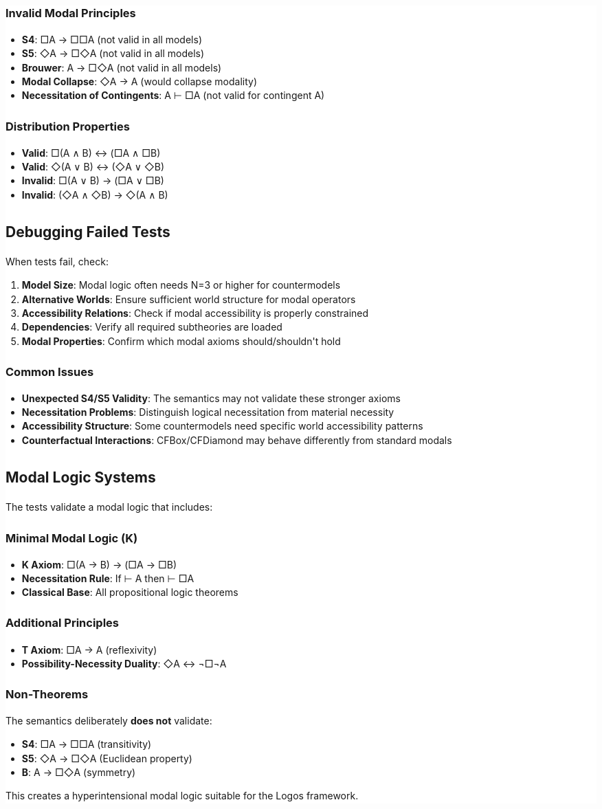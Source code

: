 ### Invalid Modal Principles
- **S4**: □A → □□A (not valid in all models)
- **S5**: ◇A → □◇A (not valid in all models)
- **Brouwer**: A → □◇A (not valid in all models)
- **Modal Collapse**: ◇A → A (would collapse modality)
- **Necessitation of Contingents**: A ⊢ □A (not valid for contingent A)

### Distribution Properties
- **Valid**: □(A ∧ B) ↔ (□A ∧ □B)
- **Valid**: ◇(A ∨ B) ↔ (◇A ∨ ◇B)
- **Invalid**: □(A ∨ B) → (□A ∨ □B)
- **Invalid**: (◇A ∧ ◇B) → ◇(A ∧ B)

## Debugging Failed Tests

When tests fail, check:

1. **Model Size**: Modal logic often needs N=3 or higher for countermodels
2. **Alternative Worlds**: Ensure sufficient world structure for modal operators
3. **Accessibility Relations**: Check if modal accessibility is properly constrained
4. **Dependencies**: Verify all required subtheories are loaded
5. **Modal Properties**: Confirm which modal axioms should/shouldn't hold

### Common Issues

- **Unexpected S4/S5 Validity**: The semantics may not validate these stronger axioms
- **Necessitation Problems**: Distinguish logical necessitation from material necessity
- **Accessibility Structure**: Some countermodels need specific world accessibility patterns
- **Counterfactual Interactions**: CFBox/CFDiamond may behave differently from standard modals

## Modal Logic Systems

The tests validate a modal logic that includes:

### Minimal Modal Logic (K)
- **K Axiom**: □(A → B) → (□A → □B)
- **Necessitation Rule**: If ⊢ A then ⊢ □A
- **Classical Base**: All propositional logic theorems

### Additional Principles
- **T Axiom**: □A → A (reflexivity)
- **Possibility-Necessity Duality**: ◇A ↔ ¬□¬A

### Non-Theorems
The semantics deliberately **does not** validate:
- **S4**: □A → □□A (transitivity)
- **S5**: ◇A → □◇A (Euclidean property)
- **B**: A → □◇A (symmetry)

This creates a hyperintensional modal logic suitable for the Logos framework.
